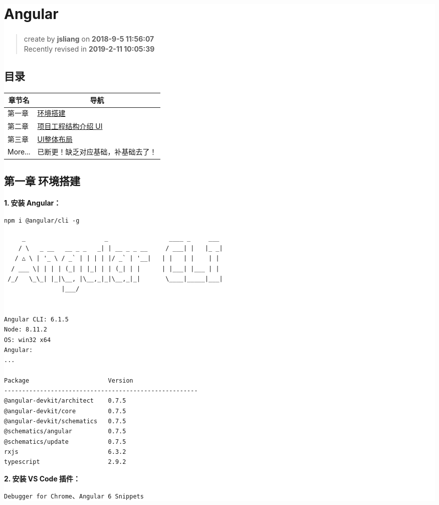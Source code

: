 Angular
===

> create by **jsliang** on **2018-9-5 11:56:07**  
> Recently revised in **2019-2-11 10:05:39**

## 目录

| 章节名 | 导航                                |
| ------ | ----------------------------------- |
| 第一章 | [环境搭建](./taskmgr-chapter1.md) |
| 第二章 | [项目工程结构介绍 UI](./taskmgr-chapter2.md) |
| 第三章 | [UI整体布局](./taskmgr-chapter3.md) |
| More... | 已断更！缺乏对应基础，补基础去了！ |

## 第一章 环境搭建

**1. 安装 Angular：**  

`npm i @angular/cli -g`

```
     _                      _                 ____ _     ___
    / \   _ __   __ _ _   _| | __ _ _ __     / ___| |   |_ _|
   / △ \ | '_ \ / _` | | | | |/ _` | '__|   | |   | |    | |
  / ___ \| | | | (_| | |_| | | (_| | |      | |___| |___ | |
 /_/   \_\_| |_|\__, |\__,_|_|\__,_|_|       \____|_____|___|
                |___/


Angular CLI: 6.1.5
Node: 8.11.2
OS: win32 x64
Angular:
...

Package                      Version
------------------------------------------------------
@angular-devkit/architect    0.7.5
@angular-devkit/core         0.7.5
@angular-devkit/schematics   0.7.5
@schematics/angular          0.7.5
@schematics/update           0.7.5
rxjs                         6.3.2
typescript                   2.9.2
```

**2. 安装 VS Code 插件：**  

`Debugger for Chrome`、`Angular 6 Snippets`
